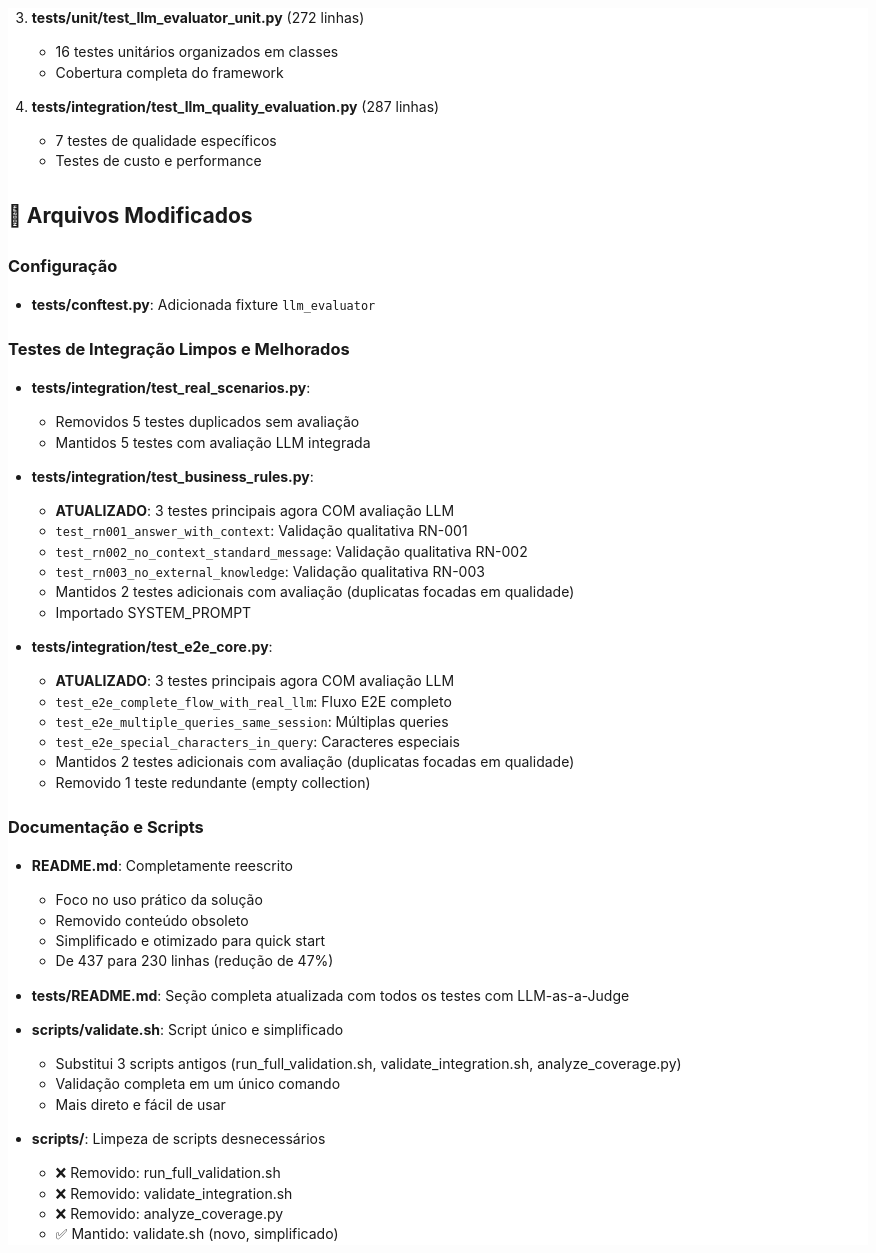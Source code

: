 3. **tests/unit/test_llm_evaluator_unit.py** (272 linhas)
   - 16 testes unitários organizados em classes
   - Cobertura completa do framework

4. **tests/integration/test_llm_quality_evaluation.py** (287 linhas)
   - 7 testes de qualidade específicos
   - Testes de custo e performance

## 📝 Arquivos Modificados

### Configuração
- **tests/conftest.py**: Adicionada fixture `llm_evaluator`

### Testes de Integração Limpos e Melhorados
- **tests/integration/test_real_scenarios.py**:
  - Removidos 5 testes duplicados sem avaliação
  - Mantidos 5 testes com avaliação LLM integrada
  
- **tests/integration/test_business_rules.py**:
  - **ATUALIZADO**: 3 testes principais agora COM avaliação LLM
  - `test_rn001_answer_with_context`: Validação qualitativa RN-001
  - `test_rn002_no_context_standard_message`: Validação qualitativa RN-002
  - `test_rn003_no_external_knowledge`: Validação qualitativa RN-003
  - Mantidos 2 testes adicionais com avaliação (duplicatas focadas em qualidade)
  - Importado SYSTEM_PROMPT
  
- **tests/integration/test_e2e_core.py**:
  - **ATUALIZADO**: 3 testes principais agora COM avaliação LLM
  - `test_e2e_complete_flow_with_real_llm`: Fluxo E2E completo
  - `test_e2e_multiple_queries_same_session`: Múltiplas queries
  - `test_e2e_special_characters_in_query`: Caracteres especiais
  - Mantidos 2 testes adicionais com avaliação (duplicatas focadas em qualidade)
  - Removido 1 teste redundante (empty collection)

### Documentação e Scripts
- **README.md**: Completamente reescrito
  - Foco no uso prático da solução
  - Removido conteúdo obsoleto
  - Simplificado e otimizado para quick start
  - De 437 para 230 linhas (redução de 47%)
  
- **tests/README.md**: Seção completa atualizada com todos os testes com LLM-as-a-Judge

- **scripts/validate.sh**: Script único e simplificado
  - Substitui 3 scripts antigos (run_full_validation.sh, validate_integration.sh, analyze_coverage.py)
  - Validação completa em um único comando
  - Mais direto e fácil de usar
  
- **scripts/**: Limpeza de scripts desnecessários
  - ❌ Removido: run_full_validation.sh
  - ❌ Removido: validate_integration.sh  
  - ❌ Removido: analyze_coverage.py
  - ✅ Mantido: validate.sh (novo, simplificado)
